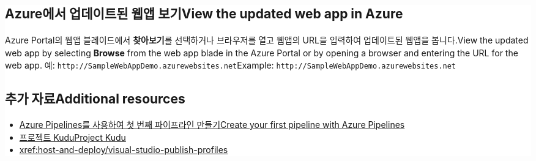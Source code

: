 ## <a name="view-the-updated-web-app-in-azure"></a><span data-ttu-id="cc3b8-227">Azure에서 업데이트된 웹앱 보기</span><span class="sxs-lookup"><span data-stu-id="cc3b8-227">View the updated web app in Azure</span></span>

<span data-ttu-id="cc3b8-228">Azure Portal의 웹앱 블레이드에서 **찾아보기**를 선택하거나 브라우저를 열고 웹앱의 URL을 입력하여 업데이트된 웹앱을 봅니다.</span><span class="sxs-lookup"><span data-stu-id="cc3b8-228">View the updated web app by selecting **Browse** from the web app blade in the Azure Portal or by opening a browser and entering the URL for the web app.</span></span> <span data-ttu-id="cc3b8-229">예: `http://SampleWebAppDemo.azurewebsites.net`</span><span class="sxs-lookup"><span data-stu-id="cc3b8-229">Example: `http://SampleWebAppDemo.azurewebsites.net`</span></span>

## <a name="additional-resources"></a><span data-ttu-id="cc3b8-230">추가 자료</span><span class="sxs-lookup"><span data-stu-id="cc3b8-230">Additional resources</span></span>

* [<span data-ttu-id="cc3b8-231">Azure Pipelines를 사용하여 첫 번째 파이프라인 만들기</span><span class="sxs-lookup"><span data-stu-id="cc3b8-231">Create your first pipeline with Azure Pipelines</span></span>](/azure/devops/pipelines/get-started-yaml)
* [<span data-ttu-id="cc3b8-232">프로젝트 Kudu</span><span class="sxs-lookup"><span data-stu-id="cc3b8-232">Project Kudu</span></span>](https://github.com/projectkudu/kudu/wiki)
* <xref:host-and-deploy/visual-studio-publish-profiles>
